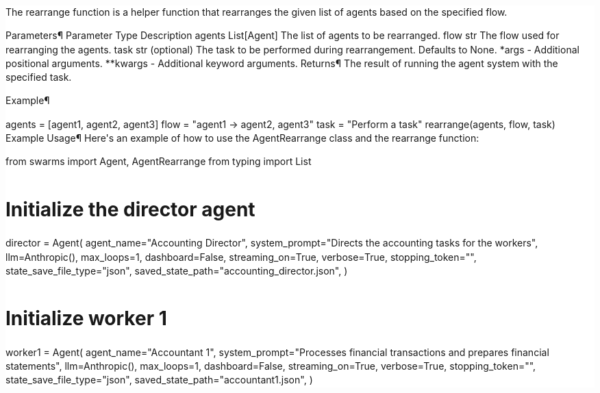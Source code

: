The rearrange function is a helper function that rearranges the given list of agents based on the specified flow.

Parameters¶
Parameter	Type	Description
agents	List[Agent]	The list of agents to be rearranged.
flow	str	The flow used for rearranging the agents.
task	str (optional)	The task to be performed during rearrangement. Defaults to None.
*args	-	Additional positional arguments.
**kwargs	-	Additional keyword arguments.
Returns¶
The result of running the agent system with the specified task.

Example¶

agents = [agent1, agent2, agent3]
flow = "agent1 -> agent2, agent3"
task = "Perform a task"
rearrange(agents, flow, task)
Example Usage¶
Here's an example of how to use the AgentRearrange class and the rearrange function:


from swarms import Agent, AgentRearrange
from typing import List

# Initialize the director agent
director = Agent(
    agent_name="Accounting Director",
    system_prompt="Directs the accounting tasks for the workers",
    llm=Anthropic(),
    max_loops=1,
    dashboard=False,
    streaming_on=True,
    verbose=True,
    stopping_token="<DONE>",
    state_save_file_type="json",
    saved_state_path="accounting_director.json",
)

# Initialize worker 1
worker1 = Agent(
    agent_name="Accountant 1",
    system_prompt="Processes financial transactions and prepares financial statements",
    llm=Anthropic(),
    max_loops=1,
    dashboard=False,
    streaming_on=True,
    verbose=True,
    stopping_token="<DONE>",
    state_save_file_type="json",
    saved_state_path="accountant1.json",
)
